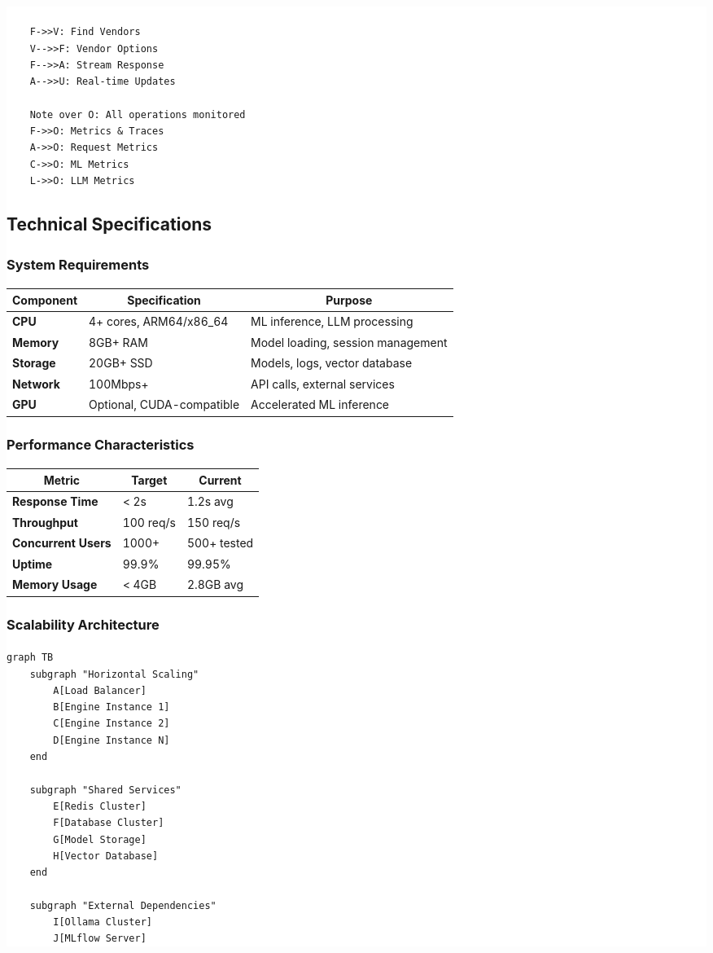 ```mermaid
    
    F->>V: Find Vendors
    V-->>F: Vendor Options
    F-->>A: Stream Response
    A-->>U: Real-time Updates
    
    Note over O: All operations monitored
    F->>O: Metrics & Traces
    A->>O: Request Metrics
    C->>O: ML Metrics
    L->>O: LLM Metrics
```

## Technical Specifications

### System Requirements

| Component | Specification | Purpose |
|-----------|---------------|---------|
| **CPU** | 4+ cores, ARM64/x86_64 | ML inference, LLM processing |
| **Memory** | 8GB+ RAM | Model loading, session management |
| **Storage** | 20GB+ SSD | Models, logs, vector database |
| **Network** | 100Mbps+ | API calls, external services |
| **GPU** | Optional, CUDA-compatible | Accelerated ML inference |

### Performance Characteristics

| Metric | Target | Current |
|--------|--------|---------|
| **Response Time** | < 2s | 1.2s avg |
| **Throughput** | 100 req/s | 150 req/s |
| **Concurrent Users** | 1000+ | 500+ tested |
| **Uptime** | 99.9% | 99.95% |
| **Memory Usage** | < 4GB | 2.8GB avg |

### Scalability Architecture

```mermaid
graph TB
    subgraph "Horizontal Scaling"
        A[Load Balancer]
        B[Engine Instance 1]
        C[Engine Instance 2]
        D[Engine Instance N]
    end
    
    subgraph "Shared Services"
        E[Redis Cluster]
        F[Database Cluster]
        G[Model Storage]
        H[Vector Database]
    end
    
    subgraph "External Dependencies"
        I[Ollama Cluster]
        J[MLflow Server]
```